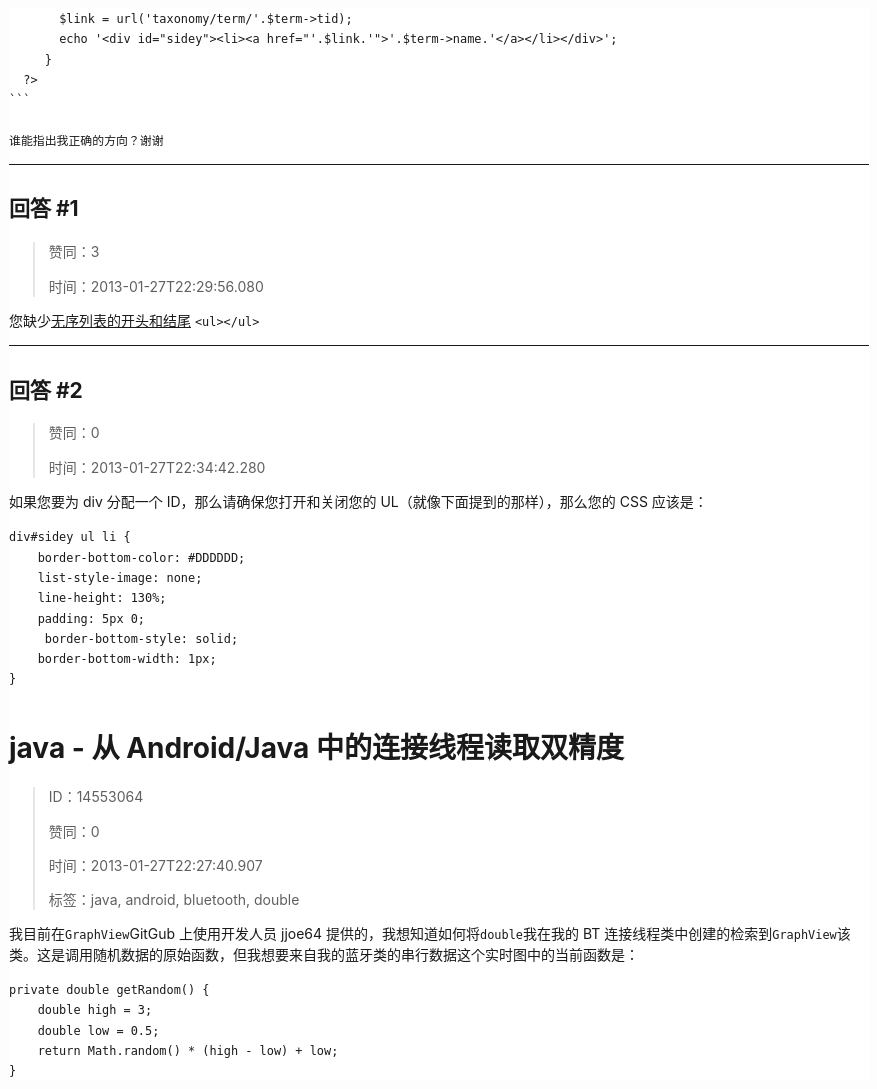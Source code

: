            $link = url('taxonomy/term/'.$term->tid);
           echo '<div id="sidey"><li><a href="'.$link.'">'.$term->name.'</a></li></div>';
         }
      ?> 
    ```

    谁能指出我正确的方向？谢谢

* * *

## 回答 #1

> 赞同：3
> 
> 时间：2013-01-27T22:29:56.080

您缺少[无序列表的开头和结尾](http://www.w3schools.com/tags/tag_ul.asp) `<ul></ul>`

* * *

## 回答 #2

> 赞同：0
> 
> 时间：2013-01-27T22:34:42.280

如果您要为 div 分配一个 ID，那么请确保您打开和关闭您的 UL（就像下面提到的那样），那么您的 CSS 应该是：

```
div#sidey ul li {
    border-bottom-color: #DDDDDD;
    list-style-image: none;
    line-height: 130%;
    padding: 5px 0;
     border-bottom-style: solid;
    border-bottom-width: 1px;
} 
```

# java - 从 Android/Java 中的连接线程读取双精度

> ID：14553064
> 
> 赞同：0
> 
> 时间：2013-01-27T22:27:40.907
> 
> 标签：java, android, bluetooth, double

我目前在`GraphView`GitGub 上使用开发人员 jjoe64 提供的，我想知道如何将`double`我在我的 BT 连接线程类中创建的检索到`GraphView`该类。这是调用随机数据的原始函数，但我想要来自我的蓝牙类的串行数据这个实时图中的当前函数是：

```
private double getRandom() {
    double high = 3;
    double low = 0.5;
    return Math.random() * (high - low) + low;
} 
```
